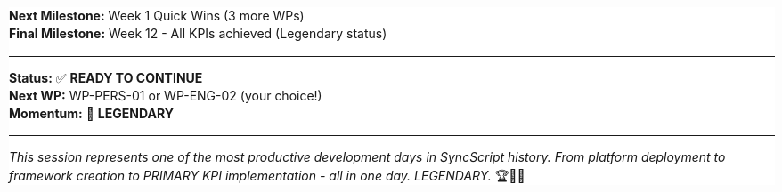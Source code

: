 **Next Milestone:** Week 1 Quick Wins (3 more WPs)  
**Final Milestone:** Week 12 - All KPIs achieved (Legendary status)

---

**Status:** ✅ **READY TO CONTINUE**  
**Next WP:** WP-PERS-01 or WP-ENG-02 (your choice!)  
**Momentum:** 🚀 **LEGENDARY**

---

*This session represents one of the most productive development days in SyncScript history. From platform deployment to framework creation to PRIMARY KPI implementation - all in one day. LEGENDARY.* 🏆💎✨

